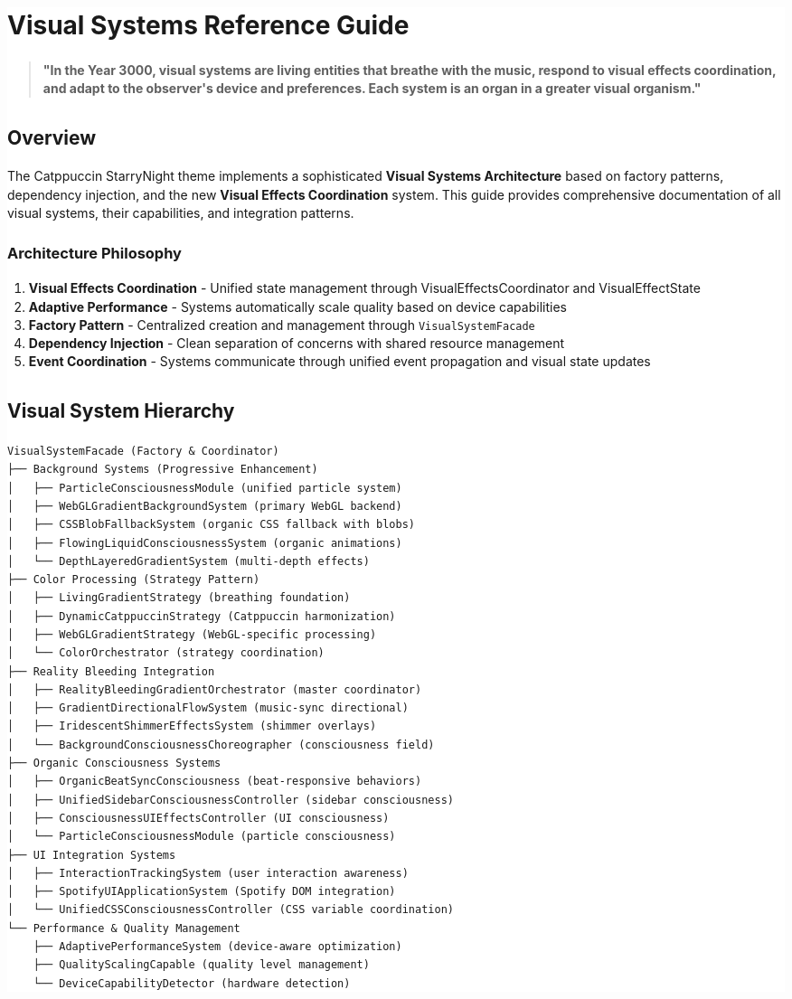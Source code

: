 # Visual Systems Reference Guide

> **"In the Year 3000, visual systems are living entities that breathe with the music, respond to visual effects coordination, and adapt to the observer's device and preferences. Each system is an organ in a greater visual organism."**

## Overview

The Catppuccin StarryNight theme implements a sophisticated **Visual Systems Architecture** based on factory patterns, dependency injection, and the new **Visual Effects Coordination** system. This guide provides comprehensive documentation of all visual systems, their capabilities, and integration patterns.

### Architecture Philosophy

1. **Visual Effects Coordination** - Unified state management through VisualEffectsCoordinator and VisualEffectState
2. **Adaptive Performance** - Systems automatically scale quality based on device capabilities  
3. **Factory Pattern** - Centralized creation and management through `VisualSystemFacade`
4. **Dependency Injection** - Clean separation of concerns with shared resource management
5. **Event Coordination** - Systems communicate through unified event propagation and visual state updates

## Visual System Hierarchy

```
VisualSystemFacade (Factory & Coordinator)
├── Background Systems (Progressive Enhancement)
│   ├── ParticleConsciousnessModule (unified particle system)
│   ├── WebGLGradientBackgroundSystem (primary WebGL backend)
│   ├── CSSBlobFallbackSystem (organic CSS fallback with blobs)
│   ├── FlowingLiquidConsciousnessSystem (organic animations)
│   └── DepthLayeredGradientSystem (multi-depth effects)
├── Color Processing (Strategy Pattern)
│   ├── LivingGradientStrategy (breathing foundation)
│   ├── DynamicCatppuccinStrategy (Catppuccin harmonization)
│   ├── WebGLGradientStrategy (WebGL-specific processing)
│   └── ColorOrchestrator (strategy coordination)
├── Reality Bleeding Integration
│   ├── RealityBleedingGradientOrchestrator (master coordinator)
│   ├── GradientDirectionalFlowSystem (music-sync directional)
│   ├── IridescentShimmerEffectsSystem (shimmer overlays)
│   └── BackgroundConsciousnessChoreographer (consciousness field)
├── Organic Consciousness Systems
│   ├── OrganicBeatSyncConsciousness (beat-responsive behaviors)
│   ├── UnifiedSidebarConsciousnessController (sidebar consciousness)
│   ├── ConsciousnessUIEffectsController (UI consciousness)
│   └── ParticleConsciousnessModule (particle consciousness)
├── UI Integration Systems
│   ├── InteractionTrackingSystem (user interaction awareness)
│   ├── SpotifyUIApplicationSystem (Spotify DOM integration)
│   └── UnifiedCSSConsciousnessController (CSS variable coordination)
└── Performance & Quality Management
    ├── AdaptivePerformanceSystem (device-aware optimization)
    ├── QualityScalingCapable (quality level management)
    └── DeviceCapabilityDetector (hardware detection)
```

